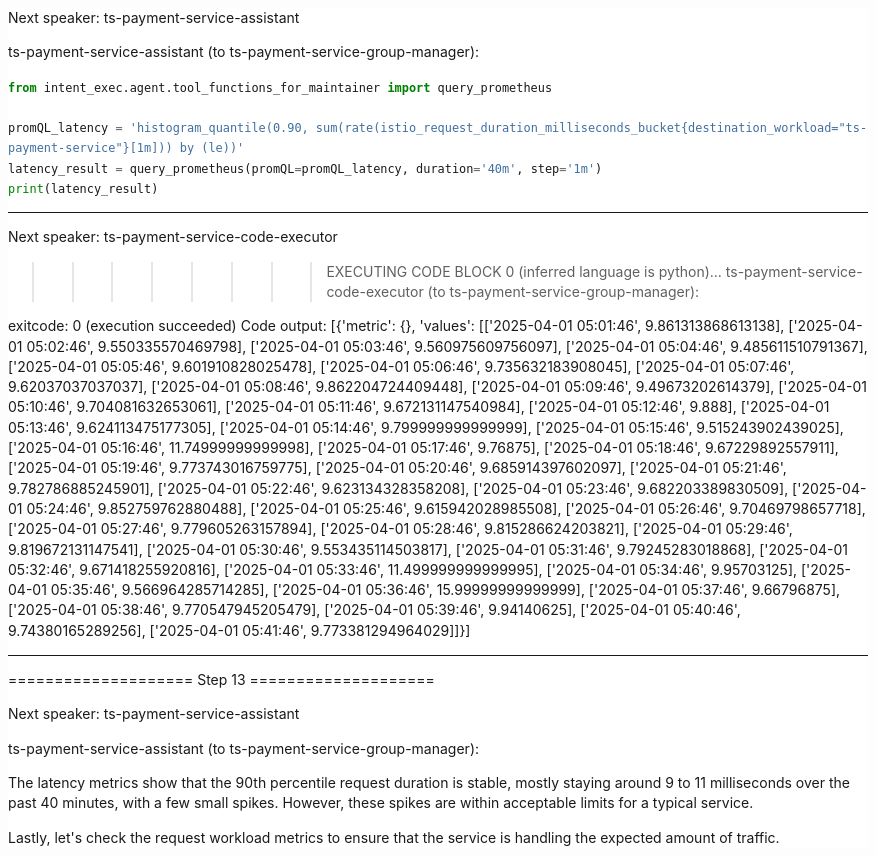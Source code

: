 Next speaker: ts-payment-service-assistant

ts-payment-service-assistant (to ts-payment-service-group-manager):

```python
from intent_exec.agent.tool_functions_for_maintainer import query_prometheus

promQL_latency = 'histogram_quantile(0.90, sum(rate(istio_request_duration_milliseconds_bucket{destination_workload="ts-payment-service"}[1m])) by (le))'
latency_result = query_prometheus(promQL=promQL_latency, duration='40m', step='1m')
print(latency_result)
```

--------------------------------------------------------------------------------

Next speaker: ts-payment-service-code-executor


>>>>>>>> EXECUTING CODE BLOCK 0 (inferred language is python)...
ts-payment-service-code-executor (to ts-payment-service-group-manager):

exitcode: 0 (execution succeeded)
Code output: 
[{'metric': {}, 'values': [['2025-04-01 05:01:46', 9.861313868613138], ['2025-04-01 05:02:46', 9.550335570469798], ['2025-04-01 05:03:46', 9.560975609756097], ['2025-04-01 05:04:46', 9.485611510791367], ['2025-04-01 05:05:46', 9.601910828025478], ['2025-04-01 05:06:46', 9.735632183908045], ['2025-04-01 05:07:46', 9.62037037037037], ['2025-04-01 05:08:46', 9.862204724409448], ['2025-04-01 05:09:46', 9.49673202614379], ['2025-04-01 05:10:46', 9.704081632653061], ['2025-04-01 05:11:46', 9.672131147540984], ['2025-04-01 05:12:46', 9.888], ['2025-04-01 05:13:46', 9.624113475177305], ['2025-04-01 05:14:46', 9.799999999999999], ['2025-04-01 05:15:46', 9.515243902439025], ['2025-04-01 05:16:46', 11.74999999999998], ['2025-04-01 05:17:46', 9.76875], ['2025-04-01 05:18:46', 9.67229892557911], ['2025-04-01 05:19:46', 9.773743016759775], ['2025-04-01 05:20:46', 9.685914397602097], ['2025-04-01 05:21:46', 9.782786885245901], ['2025-04-01 05:22:46', 9.623134328358208], ['2025-04-01 05:23:46', 9.682203389830509], ['2025-04-01 05:24:46', 9.852759762880488], ['2025-04-01 05:25:46', 9.615942028985508], ['2025-04-01 05:26:46', 9.70469798657718], ['2025-04-01 05:27:46', 9.779605263157894], ['2025-04-01 05:28:46', 9.815286624203821], ['2025-04-01 05:29:46', 9.819672131147541], ['2025-04-01 05:30:46', 9.553435114503817], ['2025-04-01 05:31:46', 9.79245283018868], ['2025-04-01 05:32:46', 9.671418255920816], ['2025-04-01 05:33:46', 11.499999999999995], ['2025-04-01 05:34:46', 9.95703125], ['2025-04-01 05:35:46', 9.566964285714285], ['2025-04-01 05:36:46', 15.99999999999999], ['2025-04-01 05:37:46', 9.66796875], ['2025-04-01 05:38:46', 9.770547945205479], ['2025-04-01 05:39:46', 9.94140625], ['2025-04-01 05:40:46', 9.74380165289256], ['2025-04-01 05:41:46', 9.773381294964029]]}]


--------------------------------------------------------------------------------
==================== Step 13 ====================

Next speaker: ts-payment-service-assistant

ts-payment-service-assistant (to ts-payment-service-group-manager):

The latency metrics show that the 90th percentile request duration is stable, mostly staying around 9 to 11 milliseconds over the past 40 minutes, with a few small spikes. However, these spikes are within acceptable limits for a typical service. 

Lastly, let's check the request workload metrics to ensure that the service is handling the expected amount of traffic.
